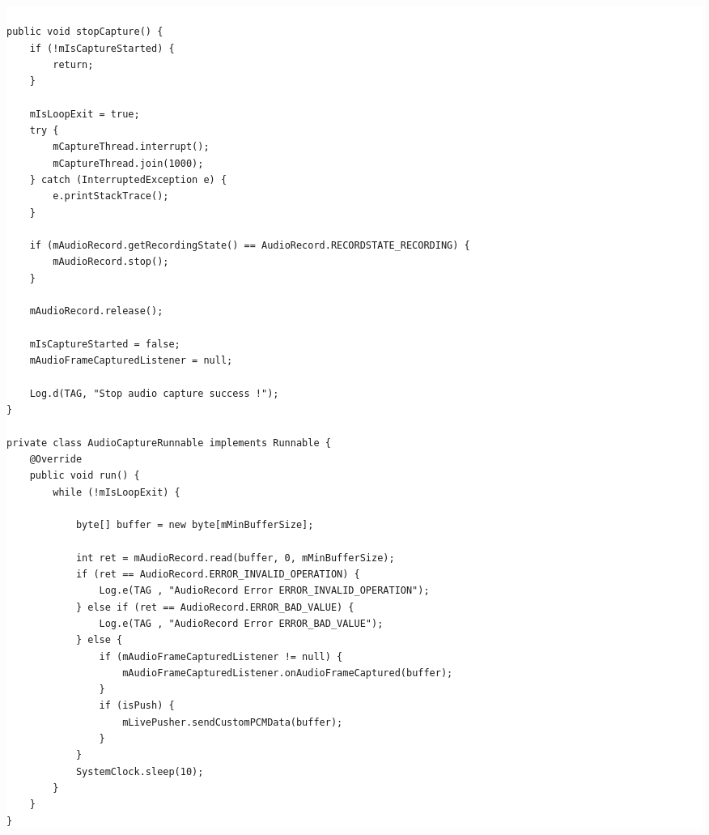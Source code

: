 ```

public void stopCapture() {
    if (!mIsCaptureStarted) {
        return;
    }

    mIsLoopExit = true;
    try {
        mCaptureThread.interrupt();
        mCaptureThread.join(1000);
    } catch (InterruptedException e) {
        e.printStackTrace();
    }

    if (mAudioRecord.getRecordingState() == AudioRecord.RECORDSTATE_RECORDING) {
        mAudioRecord.stop();
    }

    mAudioRecord.release();

    mIsCaptureStarted = false;
    mAudioFrameCapturedListener = null;

    Log.d(TAG, "Stop audio capture success !");
}

private class AudioCaptureRunnable implements Runnable {
    @Override
    public void run() {
        while (!mIsLoopExit) {
                
            byte[] buffer = new byte[mMinBufferSize];

            int ret = mAudioRecord.read(buffer, 0, mMinBufferSize);
            if (ret == AudioRecord.ERROR_INVALID_OPERATION) {
                Log.e(TAG , "AudioRecord Error ERROR_INVALID_OPERATION");
            } else if (ret == AudioRecord.ERROR_BAD_VALUE) {
                Log.e(TAG , "AudioRecord Error ERROR_BAD_VALUE");
            } else {
                if (mAudioFrameCapturedListener != null) {
                    mAudioFrameCapturedListener.onAudioFrameCaptured(buffer);
                }
                if (isPush) {
                    mLivePusher.sendCustomPCMData(buffer);
                }
            }
            SystemClock.sleep(10);
        }
    }
}
```
